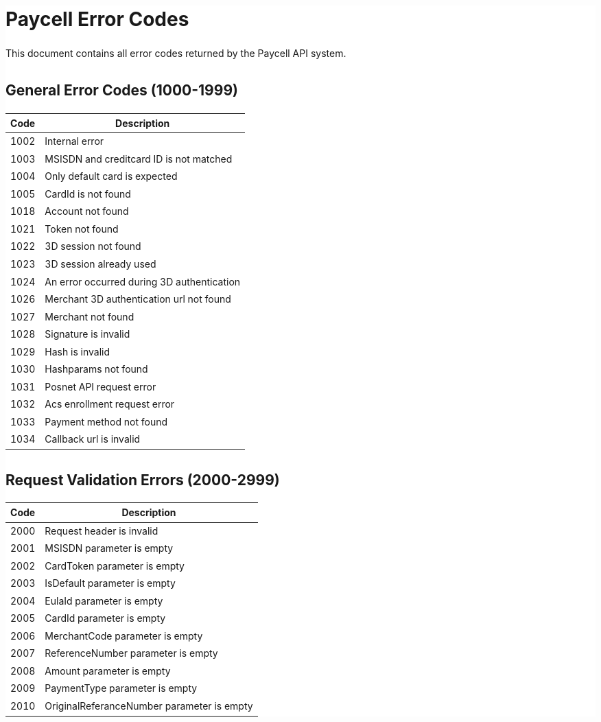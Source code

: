 # Paycell Error Codes

This document contains all error codes returned by the Paycell API system.

## General Error Codes (1000-1999)

| Code | Description                                |
| ---- | ------------------------------------------ |
| 1002 | Internal error                             |
| 1003 | MSISDN and creditcard ID is not matched    |
| 1004 | Only default card is expected              |
| 1005 | CardId is not found                        |
| 1018 | Account not found                          |
| 1021 | Token not found                            |
| 1022 | 3D session not found                       |
| 1023 | 3D session already used                    |
| 1024 | An error occurred during 3D authentication |
| 1026 | Merchant 3D authentication url not found   |
| 1027 | Merchant not found                         |
| 1028 | Signature is invalid                       |
| 1029 | Hash is invalid                            |
| 1030 | Hashparams not found                       |
| 1031 | Posnet API request error                   |
| 1032 | Acs enrollment request error               |
| 1033 | Payment method not found                   |
| 1034 | Callback url is invalid                    |

## Request Validation Errors (2000-2999)

| Code | Description                                               |
| ---- | --------------------------------------------------------- |
| 2000 | Request header is invalid                                 |
| 2001 | MSISDN parameter is empty                                 |
| 2002 | CardToken parameter is empty                              |
| 2003 | IsDefault parameter is empty                              |
| 2004 | EulaId parameter is empty                                 |
| 2005 | CardId parameter is empty                                 |
| 2006 | MerchantCode parameter is empty                           |
| 2007 | ReferenceNumber parameter is empty                        |
| 2008 | Amount parameter is empty                                 |
| 2009 | PaymentType parameter is empty                            |
| 2010 | OriginalReferanceNumber parameter is empty                |